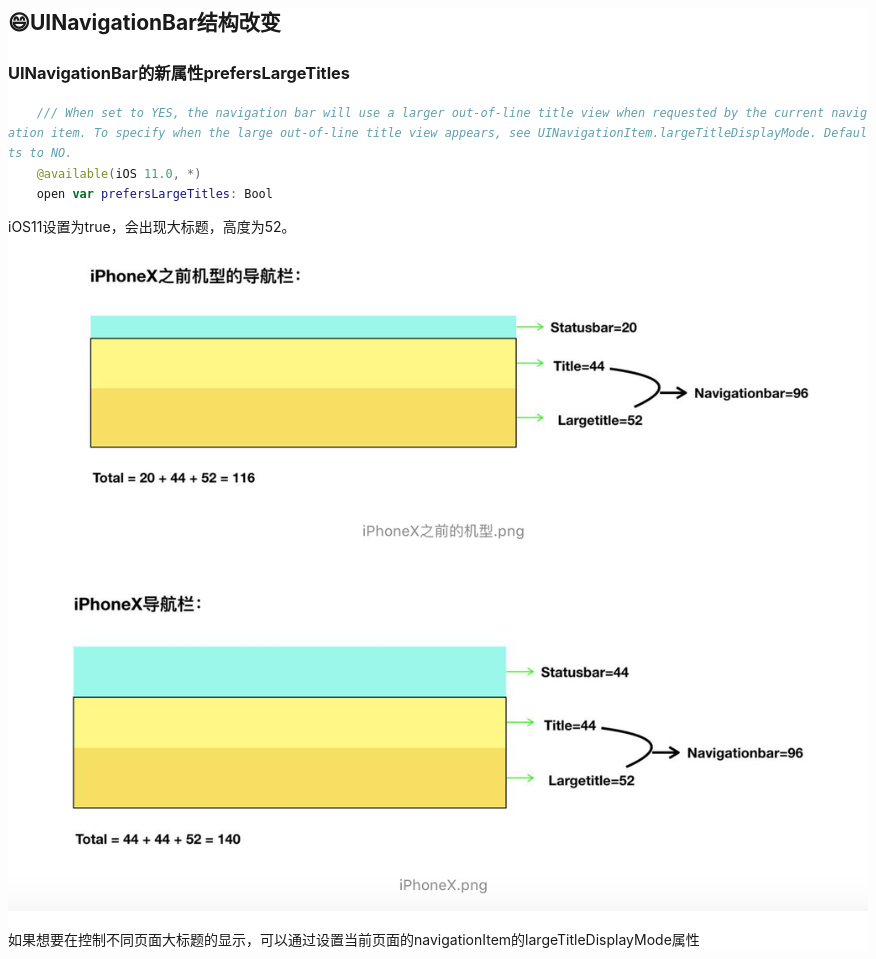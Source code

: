 ## :smile:UINavigationBar结构改变

### UINavigationBar的新属性prefersLargeTitles

```swift
    /// When set to YES, the navigation bar will use a larger out-of-line title view when requested by the current navigation item. To specify when the large out-of-line title view appears, see UINavigationItem.largeTitleDisplayMode. Defaults to NO.
    @available(iOS 11.0, *)
    open var prefersLargeTitles: Bool
```

iOS11设置为true，会出现大标题，高度为52。
```swift       self.navigationController?.navigationBar.prefersLargeTitles = true
```
![largeTitleView](largeTitleView.png)


如果想要在控制不同页面大标题的显示，可以通过设置当前页面的navigationItem的largeTitleDisplayMode属性
